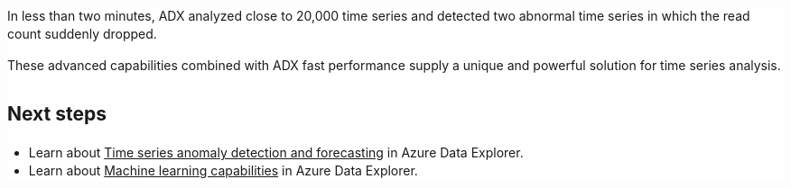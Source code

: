 In less than two minutes, ADX analyzed close to 20,000 time series and detected two abnormal time series in which the read count suddenly dropped.

These advanced capabilities combined with ADX fast performance supply a unique and powerful solution for time series analysis.

## Next steps

* Learn about [Time series anomaly detection and forecasting](/azure/data-explorer/anomaly-detection) in Azure Data Explorer.
* Learn about [Machine learning capabilities](/azure/data-explorer/machine-learning-clustering) in Azure Data Explorer.
